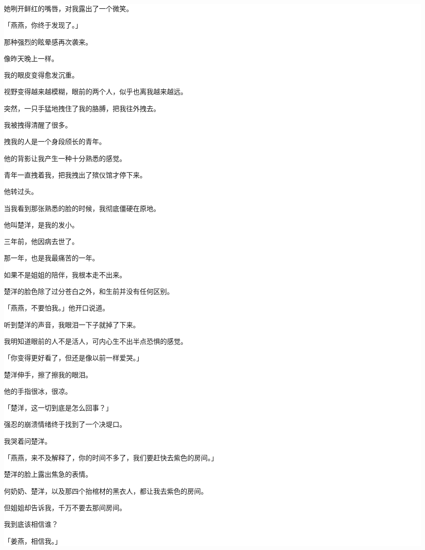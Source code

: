 她咧开鲜红的嘴唇，对我露出了一个微笑。

「燕燕，你终于发现了。」

那种强烈的眩晕感再次袭来。

像昨天晚上一样。

我的眼皮变得愈发沉重。

视野变得越来越模糊，眼前的两个人，似乎也离我越来越远。

突然，一只手猛地拽住了我的胳膊，把我往外拽去。

我被拽得清醒了很多。

拽我的人是一个身段颀长的青年。

他的背影让我产生一种十分熟悉的感觉。

青年一直拽着我，把我拽出了殡仪馆才停下来。

他转过头。

当我看到那张熟悉的脸的时候，我彻底僵硬在原地。

他叫楚洋，是我的发小。

三年前，他因病去世了。

那一年，也是我最痛苦的一年。

如果不是姐姐的陪伴，我根本走不出来。

楚洋的脸色除了过分苍白之外，和生前并没有任何区别。

「燕燕，不要怕我。」他开口说道。

听到楚洋的声音，我眼泪一下子就掉了下来。

我明知道眼前的人不是活人，可内心生不出半点恐惧的感觉。

「你变得更好看了，但还是像以前一样爱哭。」

楚洋伸手，擦了擦我的眼泪。

他的手指很冰，很凉。

「楚洋，这一切到底是怎么回事？」

强忍的崩溃情绪终于找到了一个决堤口。

我哭着问楚洋。

「燕燕，来不及解释了，你的时间不多了，我们要赶快去紫色的房间。」

楚洋的脸上露出焦急的表情。

何奶奶、楚洋，以及那四个抬棺材的黑衣人，都让我去紫色的房间。

但姐姐却告诉我，千万不要去那间房间。

我到底该相信谁？

「姜燕，相信我。」
